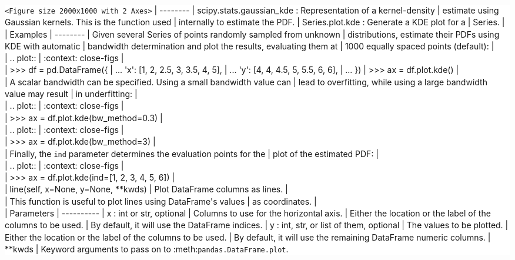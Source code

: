 ```<Figure size 2000x1000 with 2 Axes>```
 |      --------
 |      scipy.stats.gaussian_kde : Representation of a kernel-density
 |          estimate using Gaussian kernels. This is the function used
 |          internally to estimate the PDF.
 |      Series.plot.kde : Generate a KDE plot for a
 |          Series.
 |      
 |      Examples
 |      --------
 |      Given several Series of points randomly sampled from unknown
 |      distributions, estimate their PDFs using KDE with automatic
 |      bandwidth determination and plot the results, evaluating them at
 |      1000 equally spaced points (default):
 |      
 |      .. plot::
 |          :context: close-figs
 |      
 |          >>> df = pd.DataFrame({
 |          ...     'x': [1, 2, 2.5, 3, 3.5, 4, 5],
 |          ...     'y': [4, 4, 4.5, 5, 5.5, 6, 6],
 |          ... })
 |          >>> ax = df.plot.kde()
 |      
 |      A scalar bandwidth can be specified. Using a small bandwidth value can
 |      lead to overfitting, while using a large bandwidth value may result
 |      in underfitting:
 |      
 |      .. plot::
 |          :context: close-figs
 |      
 |          >>> ax = df.plot.kde(bw_method=0.3)
 |      
 |      .. plot::
 |          :context: close-figs
 |      
 |          >>> ax = df.plot.kde(bw_method=3)
 |      
 |      Finally, the `ind` parameter determines the evaluation points for the
 |      plot of the estimated PDF:
 |      
 |      .. plot::
 |          :context: close-figs
 |      
 |          >>> ax = df.plot.kde(ind=[1, 2, 3, 4, 5, 6])
 |  
 |  line(self, x=None, y=None, **kwds)
 |      Plot DataFrame columns as lines.
 |      
 |      This function is useful to plot lines using DataFrame's values
 |      as coordinates.
 |      
 |      Parameters
 |      ----------
 |      x : int or str, optional
 |          Columns to use for the horizontal axis.
 |          Either the location or the label of the columns to be used.
 |          By default, it will use the DataFrame indices.
 |      y : int, str, or list of them, optional
 |          The values to be plotted.
 |          Either the location or the label of the columns to be used.
 |          By default, it will use the remaining DataFrame numeric columns.
 |      **kwds
 |          Keyword arguments to pass on to :meth:`pandas.DataFrame.plot`.
```
